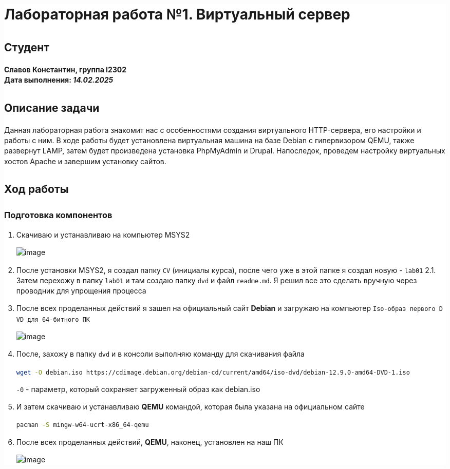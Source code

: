 # Лабораторная работа №1. Виртуальный сервер

## Студент

**Славов Константин, группа I2302**  
**Дата выполнения: _14.02.2025_**  

## Описание задачи

Данная лабораторная работа знакомит нас с особенностями создания виртуального HTTP-сервера, его настройки и работы с ним.
В ходе работы будет установлена виртуальная машина на базе Debian с гипервизором QEMU, также развернут LAMP, затем будет произведена
установка PhpMyAdmin и Drupal. Напоследок, проведем настройку виртуальных хостов Apache и завершим установку сайтов.

## Ход работы

### Подготовка компонентов

1. Скачиваю и устанавливаю на компьютер MSYS2

    ![image](https://i.imgur.com/wHaBYv5.jpeg)

2. После установки MSYS2, я создал папку `CV` (инициалы курса), после чего уже в этой папке я создал новую - `lab01`
2.1. Затем перехожу в папку `lab01` и там создаю папку `dvd` и файл `readme.md`. Я решил все это сделать вручную через проводник для упрощения процесса
3. После всех проделанных действий я зашел на официальный сайт **Debian** и загружаю на компьютер `Iso-образ первого DVD для 64-битного ПК`

    ![image](https://i.imgur.com/unEG0PS.jpeg)

4. После, захожу в папку `dvd` и в консоли выполняю команду для скачивания файла

    ```sh
    wget -O debian.iso https://cdimage.debian.org/debian-cd/current/amd64/iso-dvd/debian-12.9.0-amd64-DVD-1.iso
    ```

    `-0` - параметр, который сохраняет загруженный образ как debian.iso

5. И затем скачиваю и устанавливаю **QEMU** командой, которая была указана на официальном сайте

    ```sh
    pacman -S mingw-w64-ucrt-x86_64-qemu
    ```

6. После всех проделанных действий, **QEMU**, наконец, установлен на наш ПК

    ![image](https://i.imgur.com/Ov7Lg7G.jpeg)

